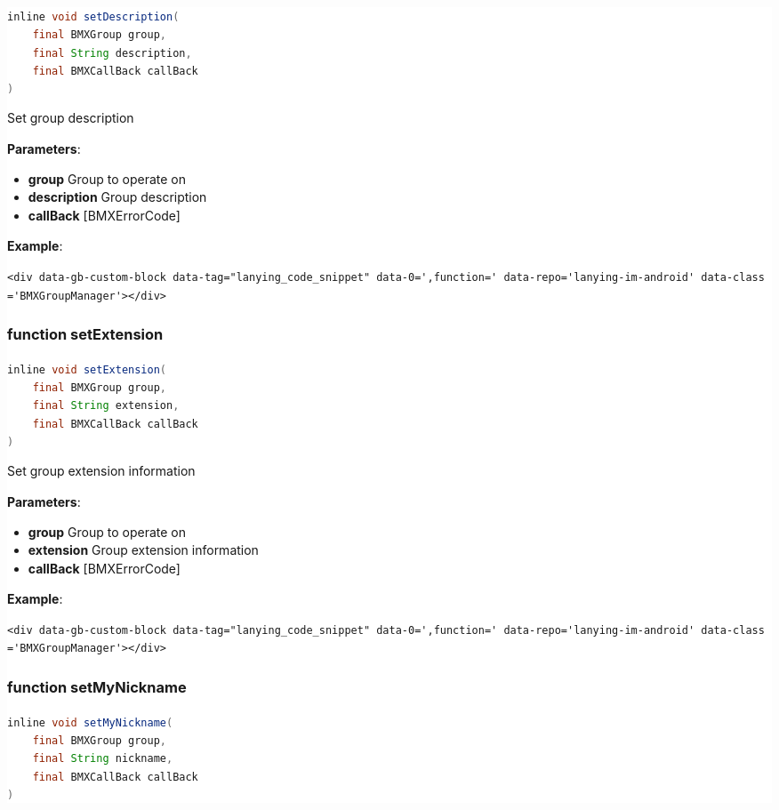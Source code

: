 ```java
inline void setDescription(
    final BMXGroup group,
    final String description,
    final BMXCallBack callBack
)
```

Set group description

**Parameters**:

* **group** Group to operate on
* **description** Group description
* **callBack** \[BMXErrorCode]

**Example**:

```
<div data-gb-custom-block data-tag="lanying_code_snippet" data-0=',function=' data-repo='lanying-im-android' data-class='BMXGroupManager'></div>
```

### function setExtension

```java
inline void setExtension(
    final BMXGroup group,
    final String extension,
    final BMXCallBack callBack
)
```

Set group extension information

**Parameters**:

* **group** Group to operate on
* **extension** Group extension information
* **callBack** \[BMXErrorCode]

**Example**:

```
<div data-gb-custom-block data-tag="lanying_code_snippet" data-0=',function=' data-repo='lanying-im-android' data-class='BMXGroupManager'></div>
```

### function setMyNickname

```java
inline void setMyNickname(
    final BMXGroup group,
    final String nickname,
    final BMXCallBack callBack
)
```
